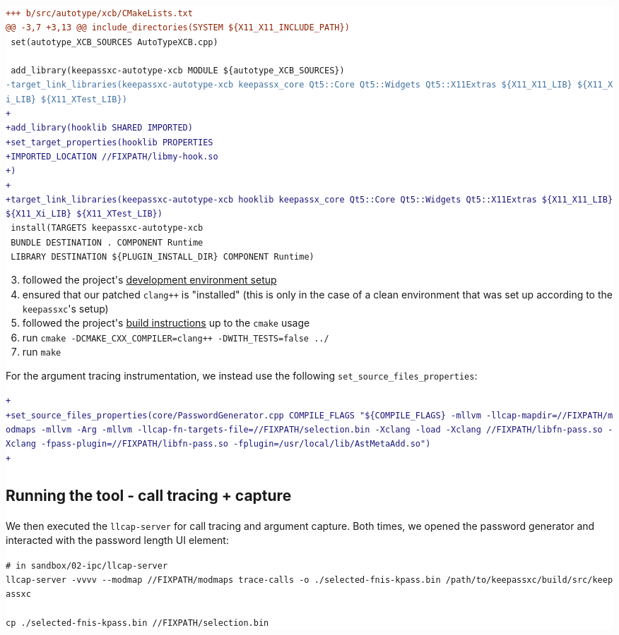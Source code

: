 ```diff
+++ b/src/autotype/xcb/CMakeLists.txt
@@ -3,7 +3,13 @@ include_directories(SYSTEM ${X11_X11_INCLUDE_PATH})
 set(autotype_XCB_SOURCES AutoTypeXCB.cpp)
 
 add_library(keepassxc-autotype-xcb MODULE ${autotype_XCB_SOURCES})
-target_link_libraries(keepassxc-autotype-xcb keepassx_core Qt5::Core Qt5::Widgets Qt5::X11Extras ${X11_X11_LIB} ${X11_Xi_LIB} ${X11_XTest_LIB})
+
+add_library(hooklib SHARED IMPORTED)
+set_target_properties(hooklib PROPERTIES
+IMPORTED_LOCATION //FIXPATH/libmy-hook.so
+)
+
+target_link_libraries(keepassxc-autotype-xcb hooklib keepassx_core Qt5::Core Qt5::Widgets Qt5::X11Extras ${X11_X11_LIB} ${X11_Xi_LIB} ${X11_XTest_LIB})
 install(TARGETS keepassxc-autotype-xcb
 BUNDLE DESTINATION . COMPONENT Runtime
 LIBRARY DESTINATION ${PLUGIN_INSTALL_DIR} COMPONENT Runtime)

```

3. followed the project's [development environment setup](https://github.com/keepassxreboot/keepassxc/wiki/Set-up-Build-Environment-on-Linux)
4. ensured that our patched `clang++` is "installed" (this is only in the case of a clean environment that was set up according to the `keepassxc`'s setup)
5. followed the project's [build instructions](https://github.com/keepassxreboot/keepassxc/blob/develop/INSTALL.md#build-steps) up to the `cmake` usage
6. run `cmake -DCMAKE_CXX_COMPILER=clang++ -DWITH_TESTS=false ../`
7. run `make`

For the argument tracing instrumentation, we instead use the following `set_source_files_properties`:

```diff
+
+set_source_files_properties(core/PasswordGenerator.cpp COMPILE_FLAGS "${COMPILE_FLAGS} -mllvm -llcap-mapdir=//FIXPATH/modmaps -mllvm -Arg -mllvm -llcap-fn-targets-file=//FIXPATH/selection.bin -Xclang -load -Xclang //FIXPATH/libfn-pass.so -Xclang -fpass-plugin=//FIXPATH/libfn-pass.so -fplugin=/usr/local/lib/AstMetaAdd.so")
+
```

## Running the tool - call tracing + capture

We then executed the `llcap-server` for call tracing and argument capture. Both times, we opened the password generator and interacted with the password length UI element:

```shell
# in sandbox/02-ipc/llcap-server
llcap-server -vvvv --modmap //FIXPATH/modmaps trace-calls -o ./selected-fnis-kpass.bin /path/to/keepassxc/build/src/keepassxc

cp ./selected-fnis-kpass.bin //FIXPATH/selection.bin
```
